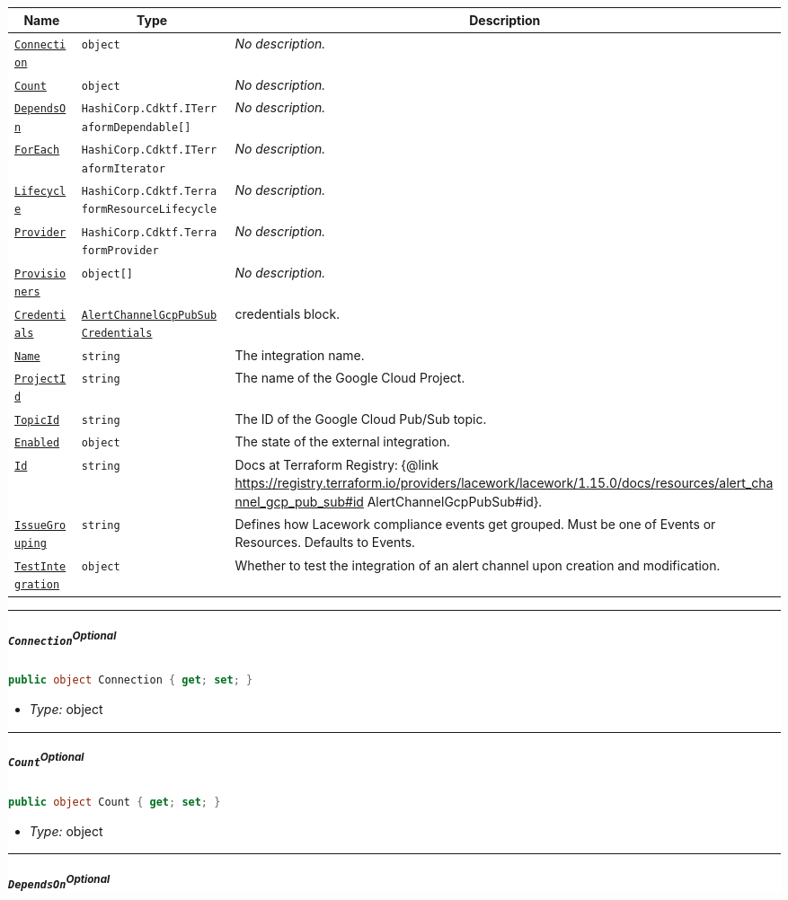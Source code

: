 | **Name** | **Type** | **Description** |
| --- | --- | --- |
| <code><a href="#rhizo-co-terraform-provider-lacework.alertChannelGcpPubSub.AlertChannelGcpPubSubConfig.property.connection">Connection</a></code> | <code>object</code> | *No description.* |
| <code><a href="#rhizo-co-terraform-provider-lacework.alertChannelGcpPubSub.AlertChannelGcpPubSubConfig.property.count">Count</a></code> | <code>object</code> | *No description.* |
| <code><a href="#rhizo-co-terraform-provider-lacework.alertChannelGcpPubSub.AlertChannelGcpPubSubConfig.property.dependsOn">DependsOn</a></code> | <code>HashiCorp.Cdktf.ITerraformDependable[]</code> | *No description.* |
| <code><a href="#rhizo-co-terraform-provider-lacework.alertChannelGcpPubSub.AlertChannelGcpPubSubConfig.property.forEach">ForEach</a></code> | <code>HashiCorp.Cdktf.ITerraformIterator</code> | *No description.* |
| <code><a href="#rhizo-co-terraform-provider-lacework.alertChannelGcpPubSub.AlertChannelGcpPubSubConfig.property.lifecycle">Lifecycle</a></code> | <code>HashiCorp.Cdktf.TerraformResourceLifecycle</code> | *No description.* |
| <code><a href="#rhizo-co-terraform-provider-lacework.alertChannelGcpPubSub.AlertChannelGcpPubSubConfig.property.provider">Provider</a></code> | <code>HashiCorp.Cdktf.TerraformProvider</code> | *No description.* |
| <code><a href="#rhizo-co-terraform-provider-lacework.alertChannelGcpPubSub.AlertChannelGcpPubSubConfig.property.provisioners">Provisioners</a></code> | <code>object[]</code> | *No description.* |
| <code><a href="#rhizo-co-terraform-provider-lacework.alertChannelGcpPubSub.AlertChannelGcpPubSubConfig.property.credentials">Credentials</a></code> | <code><a href="#rhizo-co-terraform-provider-lacework.alertChannelGcpPubSub.AlertChannelGcpPubSubCredentials">AlertChannelGcpPubSubCredentials</a></code> | credentials block. |
| <code><a href="#rhizo-co-terraform-provider-lacework.alertChannelGcpPubSub.AlertChannelGcpPubSubConfig.property.name">Name</a></code> | <code>string</code> | The integration name. |
| <code><a href="#rhizo-co-terraform-provider-lacework.alertChannelGcpPubSub.AlertChannelGcpPubSubConfig.property.projectId">ProjectId</a></code> | <code>string</code> | The name of the Google Cloud Project. |
| <code><a href="#rhizo-co-terraform-provider-lacework.alertChannelGcpPubSub.AlertChannelGcpPubSubConfig.property.topicId">TopicId</a></code> | <code>string</code> | The ID of the Google Cloud Pub/Sub topic. |
| <code><a href="#rhizo-co-terraform-provider-lacework.alertChannelGcpPubSub.AlertChannelGcpPubSubConfig.property.enabled">Enabled</a></code> | <code>object</code> | The state of the external integration. |
| <code><a href="#rhizo-co-terraform-provider-lacework.alertChannelGcpPubSub.AlertChannelGcpPubSubConfig.property.id">Id</a></code> | <code>string</code> | Docs at Terraform Registry: {@link https://registry.terraform.io/providers/lacework/lacework/1.15.0/docs/resources/alert_channel_gcp_pub_sub#id AlertChannelGcpPubSub#id}. |
| <code><a href="#rhizo-co-terraform-provider-lacework.alertChannelGcpPubSub.AlertChannelGcpPubSubConfig.property.issueGrouping">IssueGrouping</a></code> | <code>string</code> | Defines how Lacework compliance events get grouped. Must be one of Events or Resources. Defaults to Events. |
| <code><a href="#rhizo-co-terraform-provider-lacework.alertChannelGcpPubSub.AlertChannelGcpPubSubConfig.property.testIntegration">TestIntegration</a></code> | <code>object</code> | Whether to test the integration of an alert channel upon creation and modification. |

---

##### `Connection`<sup>Optional</sup> <a name="Connection" id="rhizo-co-terraform-provider-lacework.alertChannelGcpPubSub.AlertChannelGcpPubSubConfig.property.connection"></a>

```csharp
public object Connection { get; set; }
```

- *Type:* object

---

##### `Count`<sup>Optional</sup> <a name="Count" id="rhizo-co-terraform-provider-lacework.alertChannelGcpPubSub.AlertChannelGcpPubSubConfig.property.count"></a>

```csharp
public object Count { get; set; }
```

- *Type:* object

---

##### `DependsOn`<sup>Optional</sup> <a name="DependsOn" id="rhizo-co-terraform-provider-lacework.alertChannelGcpPubSub.AlertChannelGcpPubSubConfig.property.dependsOn"></a>
